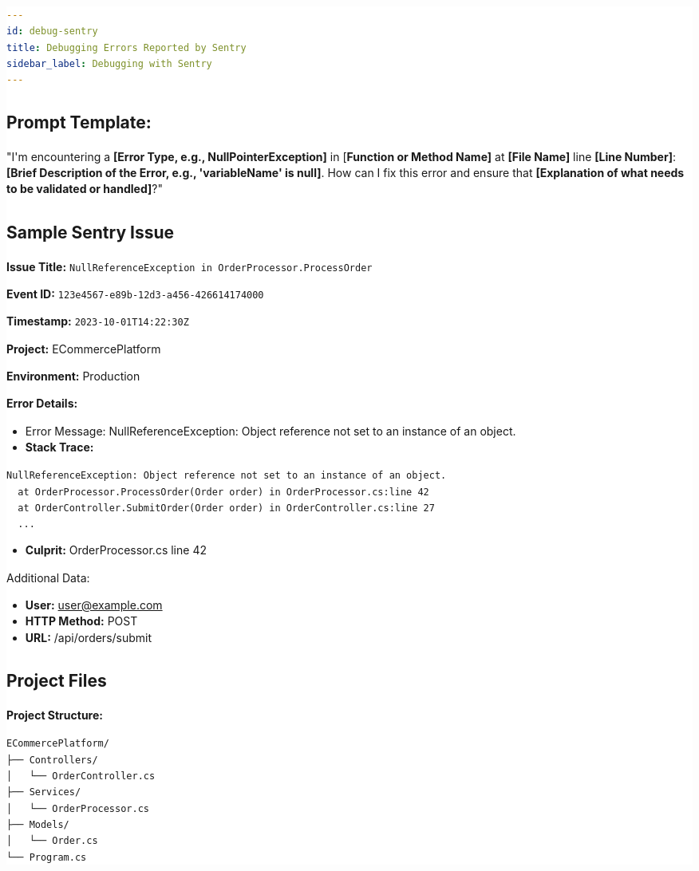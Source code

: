 ```yaml
---
id: debug-sentry
title: Debugging Errors Reported by Sentry
sidebar_label: Debugging with Sentry
---
```



## Prompt Template:

"I'm encountering a **[Error Type, e.g., NullPointerException]** in [**Function or Method Name]** at **[File Name]** line **[Line Number]**: **[Brief Description of the Error, e.g., 'variableName' is null]**. How can I fix this error and ensure that **[Explanation of what needs to be validated or handled]**?"


## Sample Sentry Issue
**Issue Title:** `NullReferenceException in OrderProcessor.ProcessOrder`

**Event ID:** `123e4567-e89b-12d3-a456-426614174000`

**Timestamp:** `2023-10-01T14:22:30Z`

**Project:** ECommercePlatform

**Environment:** Production

**Error Details:**

* Error Message: NullReferenceException: Object reference not set to an instance of an object.
* **Stack Trace:**


```
NullReferenceException: Object reference not set to an instance of an object.
  at OrderProcessor.ProcessOrder(Order order) in OrderProcessor.cs:line 42
  at OrderController.SubmitOrder(Order order) in OrderController.cs:line 27
  ...
```

* **Culprit:** OrderProcessor.cs line 42

Additional Data:

* **User:** user@example.com
* **HTTP Method:** POST
* **URL:** /api/orders/submit


## Project Files

**Project Structure:**

```
ECommercePlatform/
├── Controllers/
│   └── OrderController.cs
├── Services/
│   └── OrderProcessor.cs
├── Models/
│   └── Order.cs
└── Program.cs
```
